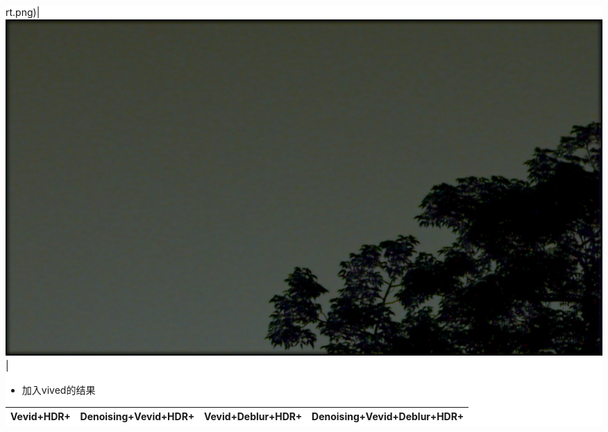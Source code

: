 rt.png)|![](../../Docs/Images/1210results/denoising+deblur+hdr/srgb_part.png)|

+ 加入vived的结果

|      Vevid+HDR+      |   Denoising+Vevid+HDR+  |   Vevid+Deblur+HDR+   | Denoising+Vevid+Deblur+HDR+ |
| :--: | --------- | --------- | ----------- |